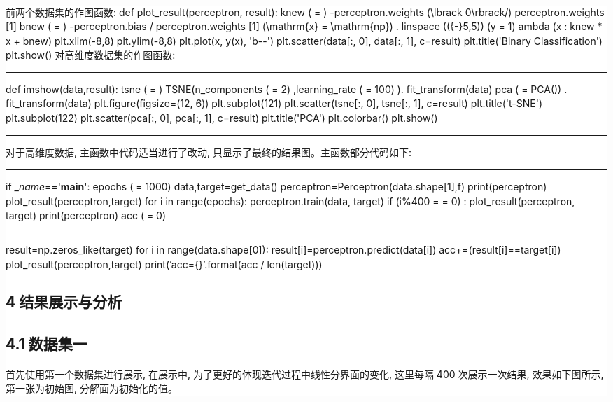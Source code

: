 前两个数据集的作图函数:
def plot_result(perceptron, result):
knew \( = \) -perceptron.weights \(\lbrack 0\rbrack/\) perceptron.weights [1] bnew \( = \) -perceptron.bias / perceptron.weights [1] \(\mathrm{x} = \mathrm{np}\) . linspace \(({-}5,5)\)
\(y = 1\) ambda \(x : knew * x + bnew\) plt.xlim(-8,8) plt.ylim(-8,8)
plt.plot(x, y(x), 'b--')
plt.scatter(data[:, 0], data[:, 1], c=result) plt.title('Binary Classification') plt.show()
对高维度数据集的作图函数:

---

def imshow(data,result):
tsne \( = \) TSNE(n_components \( = 2\) ,learning_rate \( = 100\) ). fit_transform(data)
pca \( = PCA()\) . fit_transform(data)
plt.figure(figsize=(12, 6))
plt.subplot(121)
plt.scatter(tsne[:, 0], tsne[:, 1], c=result)
plt.title('t-SNE')
plt.subplot(122)
plt.scatter(pca[:, 0], pca[:, 1], c=result)
plt.title('PCA')
plt.colorbar()
plt.show()

---

对于高维度数据, 主函数中代码适当进行了改动, 只显示了最终的结果图。主函数部分代码如下:

---

if __name_=='__main__':
epochs \( = 1000\)
data,target=get_data()
perceptron=Perceptron(data.shape[1],f)
print(perceptron)
plot_result(perceptron,target)
for i in range(epochs):
perceptron.train(data, target)
if \(i\%400 = = 0\) :
plot_result(perceptron, target)
print(perceptron)
acc \( = 0\)

---
result=np.zeros_like(target) for i in range(data.shape[0]):
result[i]=perceptron.predict(data[i]) acc+=(result[i]==target[i]) plot_result(perceptron,target)
print(’acc={}’.format(acc / len(target)))

## 4 结果展示与分析

## 4.1 数据集一

首先使用第一个数据集进行展示, 在展示中, 为了更好的体现迭代过程中线性分界面的变化, 这里每隔 400 次展示一次结果, 效果如下图所示, 第一张为初始图, 分解面为初始化的值。
